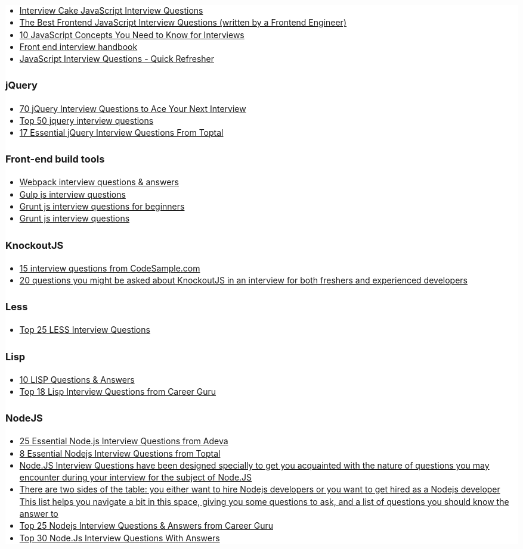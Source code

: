 * [Interview Cake JavaScript Interview Questions](https://www.interviewcake.com/javascript-interview-questions)
* [The Best Frontend JavaScript Interview Questions (written by a Frontend Engineer)](https://performancejs.com/post/hde6d32/The-Best-Frontend-JavaScript-Interview-Questions-(written-by-a-Frontend-Engineer))
* [10 JavaScript Concepts You Need to Know for Interviews](https://dev.to/arnavaggarwal/10-javascript-concepts-you-need-to-know-for-interviews)
* [Front end interview handbook](https://github.com/yangshun/front-end-interview-handbook)
* [JavaScript Interview Questions - Quick Refresher](https://www.techbeamers.com/javascript-interview-questions-answers/)

### jQuery

* [70 jQuery Interview Questions to Ace Your Next Interview](https://pangara.com/blog/70-jquery-interview-questions)
* [Top 50 jquery interview questions](https://career.guru99.com/top-50-jquery-interview-questions/)
* [17 Essential jQuery Interview Questions From Toptal](https://www.toptal.com/jquery/interview-questions)


### Front-end build tools

* [Webpack interview questions & answers](https://github.com/styopdev/webpack-interview-questions)
* [Gulp js interview questions](https://www.codeproject.com/Articles/1065184/Latest-Gulp-js-interview-questions)
* [Grunt js interview questions for beginners](http://www.talkingdotnet.com/grunt-js-interview-questions/)
* [Grunt js interview questions](https://mindmajix.com/grunt-interview-questions)

### KnockoutJS

* [15 interview questions from CodeSample.com](http://www.code-sample.com/2014/01/knockout-js-interview-questions-and.html)
* [20 questions you might be asked about KnockoutJS in an interview for both freshers and experienced developers](http://www.codeproject.com/Articles/987899/KnockoutJS-interview-questions)

### Less

* [Top 25 LESS Interview Questions](http://career.guru99.com/top-25-less-interview-questions/)

### Lisp

* [10 LISP Questions & Answers](http://www.sanfoundry.com/lisp-mcqs-class/)
* [Top 18 Lisp Interview Questions from Career Guru](http://career.guru99.com/top-18-lisp-interview-questions/)

### NodeJS

* [25 Essential Node.js Interview Questions from Adeva](https://adevait.com/nodejs/interview-questions) 
* [8 Essential Nodejs Interview Questions from Toptal](http://www.toptal.com/nodejs/interview-questions)
* [Node.JS Interview Questions have been designed specially to get you acquainted with the nature of questions you may encounter during your interview for the subject of Node.JS](http://www.tutorialspoint.com/nodejs/nodejs_interview_questions.htm)
* [There are two sides of the table: you either want to hire Nodejs developers or you want to get hired as a Nodejs developer This list helps you navigate a bit in this space, giving you some questions to ask, and a list of questions you should know the answer to](https://blog.risingstack.com/node-js-interview-questions/)
* [Top 25 Nodejs Interview Questions & Answers from Career Guru](http://career.guru99.com/top-25-interview-questions-on-node-js/)
* [Top 30 Node.Js Interview Questions With Answers](https://www.techbeamers.com/top-30-node-js-interview-questions-answers/)
